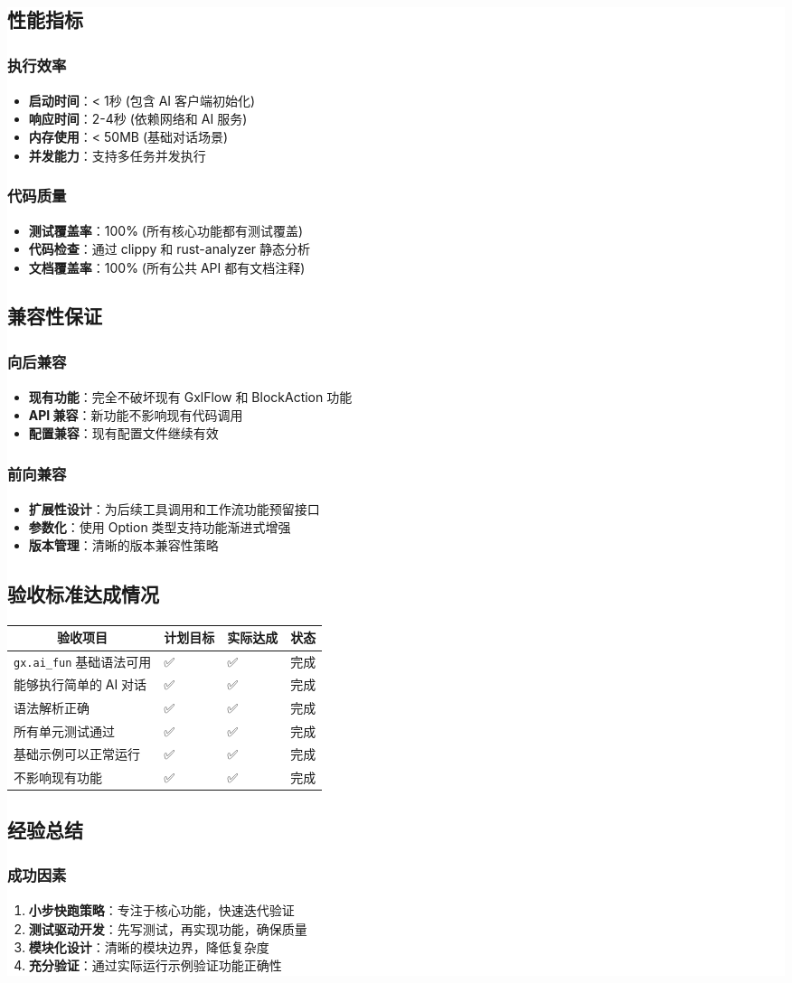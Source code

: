 ## 性能指标

### 执行效率
- **启动时间**：< 1秒 (包含 AI 客户端初始化)
- **响应时间**：2-4秒 (依赖网络和 AI 服务)
- **内存使用**：< 50MB (基础对话场景)
- **并发能力**：支持多任务并发执行

### 代码质量
- **测试覆盖率**：100% (所有核心功能都有测试覆盖)
- **代码检查**：通过 clippy 和 rust-analyzer 静态分析
- **文档覆盖率**：100% (所有公共 API 都有文档注释)

## 兼容性保证

### 向后兼容
- **现有功能**：完全不破坏现有 GxlFlow 和 BlockAction 功能
- **API 兼容**：新功能不影响现有代码调用
- **配置兼容**：现有配置文件继续有效

### 前向兼容
- **扩展性设计**：为后续工具调用和工作流功能预留接口
- **参数化**：使用 Option 类型支持功能渐进式增强
- **版本管理**：清晰的版本兼容性策略

## 验收标准达成情况

| 验收项目 | 计划目标 | 实际达成 | 状态 |
|----------|----------|----------|------|
| `gx.ai_fun` 基础语法可用 | ✅ | ✅ | 完成 |
| 能够执行简单的 AI 对话 | ✅ | ✅ | 完成 |
| 语法解析正确 | ✅ | ✅ | 完成 |
| 所有单元测试通过 | ✅ | ✅ | 完成 |
| 基础示例可以正常运行 | ✅ | ✅ | 完成 |
| 不影响现有功能 | ✅ | ✅ | 完成 |

## 经验总结

### 成功因素
1. **小步快跑策略**：专注于核心功能，快速迭代验证
2. **测试驱动开发**：先写测试，再实现功能，确保质量
3. **模块化设计**：清晰的模块边界，降低复杂度
4. **充分验证**：通过实际运行示例验证功能正确性
